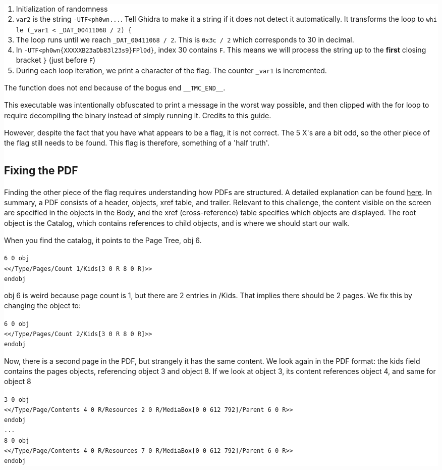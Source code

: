 1. Initialization of randomness
2. `var2` is the string `-UTF<ph0wn...`. Tell Ghidra to make it a string if it does not detect it automatically. It transforms the loop to `while (_var1 < _DAT_00411068 / 2) {`
3. The loop runs until we reach  `_DAT_00411068 / 2`. This is `0x3c / 2` which corresponds to 30 in decimal.
4. In `-UTF<ph0wn{XXXXXB23aDb83l23s9}FPl0d}`, index 30 contains `F`. This means we will process the string up to the **first** closing bracket `}` (just before `F`)
5. During each loop iteration, we print a character of the flag. The counter `_var1` is incremented.

The function does not end because of the bogus end `__TMC_END__`.

This executable was intentionally obfuscated to print a message in the worst way possible, and then clipped with the for loop to require
decompiling the binary instead of simply running it. Credits to this [guide](https://sp2hari.com/obfuscate-c-code-part-i/).

However, despite the fact that you have what appears to be a flag, it is not correct. The 5 X's are a bit odd, so the other piece of the flag
still needs to be found. This flag is therefore, something of a 'half truth'.

## Fixing the PDF

Finding the other piece of the flag requires understanding how PDFs are structured. A detailed explanation can be found [here](https://resources.infosecinstitute.com/topic/pdf-file-format-basic-structure/). 
In summary, a PDF consists of a header, objects, xref table, and trailer. Relevant to this challenge, the content visible on the screen are specified in the objects in the Body,
and the xref (cross-reference) table specifies which objects are displayed. The root object is the Catalog, which contains references to child objects, and 
is where we should start our walk.

When you find the catalog, it points to the
Page Tree, obj 6. 

```
6 0 obj
<</Type/Pages/Count 1/Kids[3 0 R 8 0 R]>>
endobj
```

obj 6 is weird because page count is 1, but there are 2 entries in /Kids. That implies there
should be 2 pages. We fix this by changing the object to:

```
6 0 obj
<</Type/Pages/Count 2/Kids[3 0 R 8 0 R]>>
endobj
```

Now, there is a second page in the PDF, but strangely it has the same content.
We look again in the PDF format: the kids field contains the pages objects, referencing object 3 and object 8.
If we look at object 3, its content references object 4, and same for object 8

```
3 0 obj
<</Type/Page/Contents 4 0 R/Resources 2 0 R/MediaBox[0 0 612 792]/Parent 6 0 R>>
endobj
...
8 0 obj
<</Type/Page/Contents 4 0 R/Resources 7 0 R/MediaBox[0 0 612 792]/Parent 6 0 R>>
endobj
```
